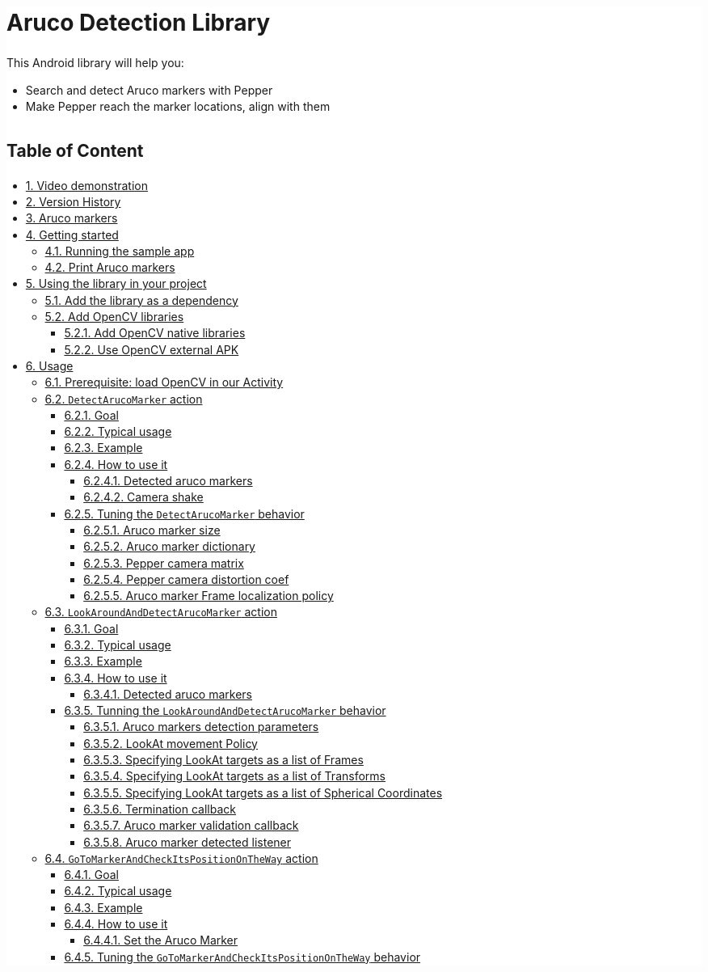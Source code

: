 # Aruco Detection Library

This Android library will help you:

* Search and detect Aruco markers with Pepper
* Make Pepper reach the marker locations, align with them

## Table of Content

   * [1. Video demonstration](#1-video-demonstration)
   * [2. Version History](#2-version-history)
   * [3. Aruco markers](#3-aruco-markers)
   * [4. Getting started](#4-getting-started)
      * [4.1. Running the sample app](#41-running-the-sample-app)
      * [4.2. Print Aruco markers](#42-print-aruco-markers)
   * [5. Using the library in your project](#5-using-the-library-in-your-project)
      * [5.1. Add the library as a dependency](#51-add-the-library-as-a-dependency)
      * [5.2. Add OpenCV libraries](#52-add-opencv-libraries)
         * [5.2.1. Add OpenCV native libraries](#521-add-opencv-native-libraries)
         * [5.2.2. Use OpenCV external APK](#522-use-opencv-external-apk)
   * [6. Usage](#6-usage)
      * [6.1. Prerequisite: load OpenCV in our Activity](#61-prerequisite:-load-opencv-in-our-activity)
      * [6.2. `DetectArucoMarker` action](#62-detectarucomarker-action)
         * [6.2.1. Goal](#621-goal)
         * [6.2.2. Typical usage](#622-typical-usage)
         * [6.2.3. Example](#623-example)
         * [6.2.4. How to use it](#624-how-to-use-it)
            * [6.2.4.1. Detected aruco markers](#6241-detected-aruco-markers)
            * [6.2.4.2. Camera shake](#6242-camera-shake)
         * [6.2.5. Tuning the `DetectArucoMarker` behavior](#625-tuning-the-detectarucomarker-behavior)
            * [6.2.5.1. Aruco marker size](#6251-aruco-marker-size)
            * [6.2.5.2. Aruco marker dictionary](#6252-aruco-marker-dictionary)
            * [6.2.5.3. Pepper camera matrix](#6253-pepper-camera-matrix)
            * [6.2.5.4. Pepper camera distortion coef](#6254-pepper-camera-distortion-coef)
            * [6.2.5.5. Aruco marker Frame localization policy](#6255-aruco-marker-frame-localization-policy)
      * [6.3. `LookAroundAndDetectArucoMarker` action](#63-lookaroundanddetectarucomarker-action)
         * [6.3.1. Goal](#631-goal)
         * [6.3.2. Typical usage](#632-typical-usage)
         * [6.3.3. Example](#633-example)
         * [6.3.4. How to use it](#634-how-to-use-it)
            * [6.3.4.1. Detected aruco markers](#6341-detected-aruco-markers)
         * [6.3.5. Tunning the `LookAroundAndDetectArucoMarker` behavior](#635-tunning-the-lookaroundanddetectarucomarker-behavior)
            * [6.3.5.1. Aruco markers detection parameters](#6351-aruco-markers-detection-parameters)
            * [6.3.5.2. LookAt movement Policy](#6352-lookat-movement-policy)
            * [6.3.5.3. Specifying LookAt targets as a list of Frames](#6353-specifying-lookat-targets-as-a-list-of-frames)
            * [6.3.5.4. Specifying LookAt targets as a list of Transforms](#6354-specifying-lookat-targets-as-a-list-of-transforms)
            * [6.3.5.5. Specifying LookAt targets as a list of Spherical Coordinates](#6355-specifying-lookat-targets-as-a-list-of-spherical-coordinates)
            * [6.3.5.6. Termination callback](#6356-termination-callback)
            * [6.3.5.7. Aruco marker validation callback](#6357-aruco-marker-validation-callback)
            * [6.3.5.8. Aruco marker detected listener](#6358-aruco-marker-detected-listener)
      * [6.4. `GoToMarkerAndCheckItsPositionOnTheWay` action](#64-gotomarkerandcheckitspositionontheway-action)
         * [6.4.1. Goal](#641-goal)
         * [6.4.2. Typical usage](#642-typical-usage)
         * [6.4.3. Example](#643-example)
         * [6.4.4. How to use it](#644-how-to-use-it)
            * [6.4.4.1. Set the Aruco Marker](#6441-set-the-aruco-marker)
         * [6.4.5. Tuning the `GoToMarkerAndCheckItsPositionOnTheWay` behavior](#645-tuning-the-gotomarkerandcheckitspositionontheway-behavior)